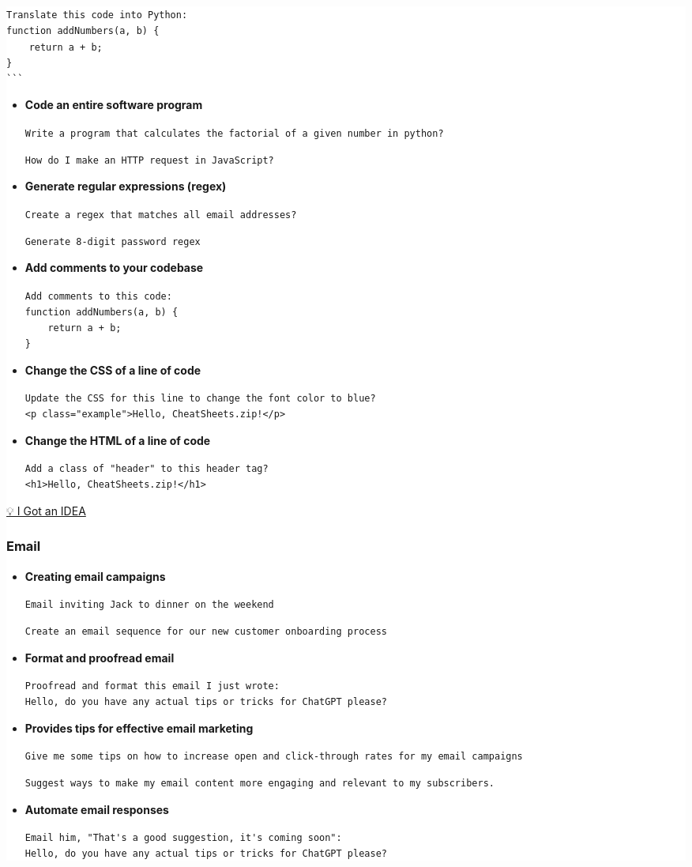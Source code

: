     Translate this code into Python:
    function addNumbers(a, b) {
        return a + b;
    }
    ```
- **Code an entire software program**
    ``` 
    Write a program that calculates the factorial of a given number in python?
    ```
    ``` 
    How do I make an HTTP request in JavaScript?
    ```
- **Generate regular expressions (regex)**
    ``` 
    Create a regex that matches all email addresses?
    ```
    ``` 
    Generate 8-digit password regex
    ```
- **Add comments to your codebase**
    ``` 
    Add comments to this code: 
    function addNumbers(a, b) {
        return a + b;
    }
    ```
- **Change the CSS of a line of code**
    ``` 
    Update the CSS for this line to change the font color to blue?
    <p class="example">Hello, CheatSheets.zip!</p>
    ```
- **Change the HTML of a line of code**
    ``` 
    Add a class of "header" to this header tag?
    <h1>Hello, CheatSheets.zip!</h1>
    ```

[💡 I Got an IDEA](https://github.com/Fechin/reference/blob/main/source/_posts/chatgpt.md)

### Email

- **Creating email campaigns**
    ``` 
    Email inviting Jack to dinner on the weekend
    ```
    ``` 
    Create an email sequence for our new customer onboarding process
    ```
- **Format and proofread email**
    ``` 
    Proofread and format this email I just wrote:
    Hello, do you have any actual tips or tricks for ChatGPT please?
    ```
- **Provides tips for effective email marketing**
    ``` 
    Give me some tips on how to increase open and click-through rates for my email campaigns
    ```
    ``` 
    Suggest ways to make my email content more engaging and relevant to my subscribers.
    ```
- **Automate email responses**
    ``` 
    Email him, "That's a good suggestion, it's coming soon": 
    Hello, do you have any actual tips or tricks for ChatGPT please?